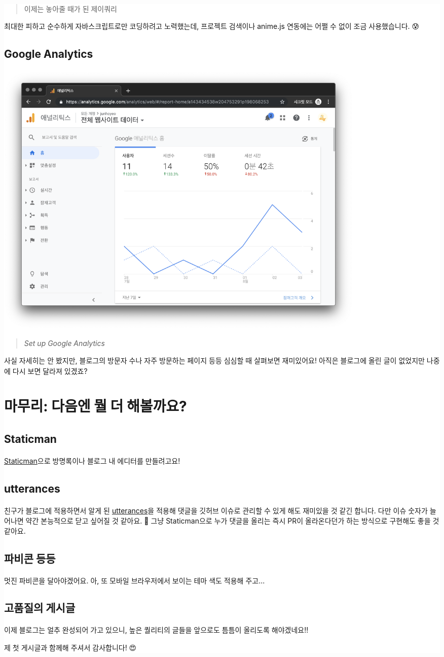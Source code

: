 > 이제는 놓아줄 때가 된 제이쿼리

최대한 피하고 순수하게 자바스크립트로만 코딩하려고 노력했는데, 프로젝트 검색이나 anime.js 연동에는 어쩔 수 없이 조금 사용했습니다. 😰

## Google Analytics

<img alt="구글 애널리틱스" src="/images/20190804/analytics.png" style="width:80%;">

> *Set up Google Analytics*

사실 자세히는 안 봤지만, 블로그의 방문자 수나 자주 방문하는 페이지 등등 심심할 때 살펴보면 재미있어요! 아직은 블로그에 올린 글이 없었지만 나중에 다시 보면 달라져 있겠죠?

# 마무리: 다음엔 뭘 더 해볼까요?

## Staticman
[Staticman](https://staticman.net/)으로 방명록이나 블로그 내 에디터를 만들려고요!

## utterances
친구가 블로그에 적용하면서 알게 된 [utterances](https://utteranc.es/)을 적용해 댓글을 깃허브 이슈로 관리할 수 있게 해도 재미있을 것 같긴 합니다. 다만 이슈 숫자가 늘어나면 약간 본능적으로 닫고 싶어질 것 같아요. 🤔 그냥 Staticman으로 누가 댓글을 올리는 즉시 PR이 올라온다던가 하는 방식으로 구현해도 좋을 것 같아요.

## 파비콘 등등
멋진 파비콘을 달아야겠어요. 아, 또 모바일 브라우저에서 보이는 테마 색도 적용해 주고...

## 고품질의 게시글
이제 블로그는 얼추 완성되어 가고 있으니, 높은 퀄리티의 글들을 앞으로도 틈틈이 올리도록 해야겠네요!!

제 첫 게시글과 함께해 주셔서 감사합니다! 😍
